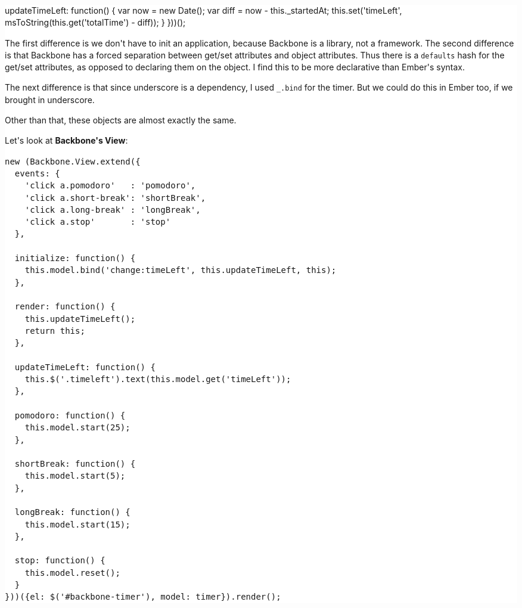   updateTimeLeft: function() {
    var now = new Date();
    var diff = now - this._startedAt;
    this.set('timeLeft', msToString(this.get('totalTime') - diff));
  }
}))();
</pre>

The first difference is we don't have to init an application, because Backbone is a library, not a framework. The second difference is that Backbone has a forced separation between get/set attributes and object attributes. Thus there is a `defaults` hash for the get/set attributes, as opposed to declaring them on the object. I find this to be more declarative than Ember's syntax.

The next difference is that since underscore is a dependency, I used `_.bind` for the timer. But we could do this in Ember too, if we brought in underscore.

Other than that, these objects are almost exactly the same.

Let's look at **Backbone's View**:

<pre class='prettyprint'>
new (Backbone.View.extend({
  events: {
    'click a.pomodoro'   : 'pomodoro',
    'click a.short-break': 'shortBreak',
    'click a.long-break' : 'longBreak',
    'click a.stop'       : 'stop'
  },

  initialize: function() {
    this.model.bind('change:timeLeft', this.updateTimeLeft, this);
  },

  render: function() {
    this.updateTimeLeft();
    return this;
  },

  updateTimeLeft: function() {
    this.$('.timeleft').text(this.model.get('timeLeft'));
  },

  pomodoro: function() {
    this.model.start(25);
  },

  shortBreak: function() {
    this.model.start(5);
  },

  longBreak: function() {
    this.model.start(15);
  },

  stop: function() {
    this.model.reset();
  }
}))({el: $('#backbone-timer'), model: timer}).render();
</pre>
